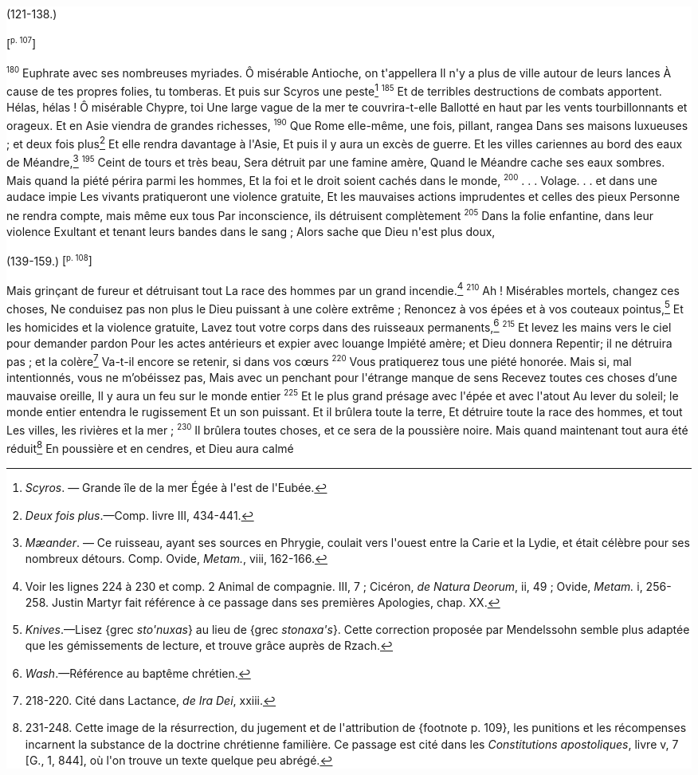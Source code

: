 (121-138.)

<span id="p107">[<sup><small>p. 107</small></sup>]</span>

<span id="v180"><sup><small>180</small></sup></span> Euphrate avec ses nombreuses myriades.
Ô misérable Antioche, on t'appellera
Il n'y a plus de ville autour de leurs lances
À cause de tes propres folies, tu tomberas.
Et puis sur Scyros une peste[^184]
<span id="v185"><sup><small>185</small></sup></span> Et de terribles destructions de combats apportent.
Hélas, hélas ! Ô misérable Chypre, toi
Une large vague de la mer te couvrira-t-elle
Ballotté en haut par les vents tourbillonnants et orageux.
Et en Asie viendra de grandes richesses,
<span id="v190"><sup><small>190</small></sup></span> Que Rome elle-même, une fois, pillant, rangea
Dans ses maisons luxueuses ; et deux fois plus[^191]
Et elle rendra davantage à l'Asie,
Et puis il y aura un excès de guerre.
Et les villes cariennes au bord des eaux de Méandre,[^194]
<span id="v195"><sup><small>195</small></sup></span> Ceint de tours et très beau,
Sera détruit par une famine amère,
Quand le Méandre cache ses eaux sombres.
Mais quand la piété périra parmi les hommes,
Et la foi et le droit soient cachés dans le monde,
<span id="v200"><sup><small>200</small></sup></span> . . . Volage. . . et dans une audace impie
Les vivants pratiqueront une violence gratuite,
Et les mauvaises actions imprudentes et celles des pieux
Personne ne rendra compte, mais même eux tous
Par inconscience, ils détruisent complètement
<span id="v205"><sup><small>205</small></sup></span> Dans la folie enfantine, dans leur violence
Exultant et tenant leurs bandes dans le sang ;
Alors sache que Dieu n'est plus doux,

(139-159.)
<span id="p108">[<sup><small>p. 108</small></sup>]</span>

Mais grinçant de fureur et détruisant tout
La race des hommes par un grand incendie.[^209]
<span id="v210"><sup><small>210</small></sup></span> Ah ! Misérables mortels, changez ces choses,
Ne conduisez pas non plus le Dieu puissant à une colère extrême ;
Renoncez à vos épées et à vos couteaux pointus,[^212]
Et les homicides et la violence gratuite,
Lavez tout votre corps dans des ruisseaux permanents,[^214]
<span id="v215"><sup><small>215</small></sup></span> Et levez les mains vers le ciel pour demander pardon
Pour les actes antérieurs et expier avec louange
Impiété amère; et Dieu donnera
Repentir; il ne détruira pas ; et la colère[^218]
Va-t-il encore se retenir, si dans vos cœurs
<span id="v220"><sup><small>220</small></sup></span> Vous pratiquerez tous une piété honorée.
Mais si, mal intentionnés, vous ne m’obéissez pas,
Mais avec un penchant pour l'étrange manque de sens
Recevez toutes ces choses d’une mauvaise oreille,
Il y aura un feu sur le monde entier
<span id="v225"><sup><small>225</small></sup></span> Et le plus grand présage avec l'épée et avec l'atout
Au lever du soleil; le monde entier entendra le rugissement
Et un son puissant. Et il brûlera toute la terre,
Et détruire toute la race des hommes, et tout
Les villes, les rivières et la mer ;
<span id="v230"><sup><small>230</small></sup></span> Il brûlera toutes choses, et ce sera de la poussière noire.
Mais quand maintenant tout aura été réduit[^231]
En poussière et en cendres, et Dieu aura calmé


[^1]: Ce quatrième livre a probablement été écrit par un Juif qui a vécu à la fin du premier siècle après JC. Dans les lignes 162-165, nous trouvons une allusion à la destruction de Jérusalem par les Romains, et les lignes 169-174 sont plus naturellement expliqué comme faisant référence à l'éruption du Vésuve en 79 après JC, qui a submergé les villes de Pompéi et d'Herculanum. Les légendes de Néron apparaissent également dans ce livre (lignes 154-159, 178-180) et servent à prouver la date au plus tôt vers 80 après JC.
[^5]: Phœbus. — Le dieu du tir à l'arc, de la prophétie et de la musique, qui avait des temples à Délos, Delphes, Patara, Claros, Milet, Grynium et autres lieux, dans lesquels il rendit des oracles de l'avenir. Ses oracles étaient, selon Hérodote (i, 66, 75), souvent ambigus et trompeurs, 5-8. Cité par Clem. Alex., _Cohorte. ad Græcos_, iv [G., 8, 111].
[^24]: _Onzième_.—Ou _dixième_ ? Comp. lignes 58 et 110. Le calcul commence avec la première génération après le déluge. Comp. lignes 64 et 65. Par génération, l'auteur entend évidemment une longue période, un âge, mais sa durée reste indéfinie.
[^29]: 29-37. Cité par Justin Martyr, _Cohorte. ad Græcos_, xvi [G., 6, 273] ; également par Clem. Alex., _Cohorte. ad Græcos_, iv [G., 8, 161].
[^41]: 41,42. Cité par Clem. Alex., _Pæd_., ii, 10 [G., 8, 516].
[^49]: 49-67. Cité avec des variations verbales par Lactance, _Div. Inst._, vii, 23 [L., 6, 807].
[^57]: Comp. Actes XVII, 25.
[^61]: _Premier... Assyriens_.—Comp. Gén. x, 11. 63-65. Cité par Lactance, _de Ira Dei_, xxiii [L., 7, 144].
[^66]: _Les Mèdes o'erpowe_r.—Comp. Hérode., I, 95 : « Lorsque les Assyriens eurent régné sur la haute Asie pendant cinq cent vingt ans, les Mèdes commencèrent d'abord à se révolter contre eux et, après avoir abandonné leur esclavage, devinrent libres. »
[^69]: _Nuit . . . day_.—Probablement à comprendre comme une éclipse notable de soleil. Hérodote (I, 74) raconte que pendant les guerres des Mèdes et des Lydiens, il arrivait que, dans le feu de la bataille, le jour se transformât soudainement en nuit. Cet événement, observe-t-il, Thalès l'avait prédit, désignant d'avance l'année même où il se produisit réellement.
[^87]: 87-89. Référence à la guerre de Troie selon la plupart des critiques, mais selon Badt (_Das vierte Buch d. Sibyl. Orakel_, 10) au début, de la guerre perse par la révolte du sud-ouest de l'Asie Mineure, et l'attaque de Sardes par les Grecs .
[^95]: 95-100. Référence à l'invasion de la Grèce par Xerxès.
[^104]: _Croton_. — Aucune ville de ce nom n'a existé en Sicile, et le célèbre Croton, ou Croto, dans le sud de l'Italie, ne peut pas être considéré comme périssant par les coulées de lave de l'Etna. Une autre lecture {grec _Brotw^n_} est « la grande cité des hommes ».
[^105]: 105-108. Référence à la guerre du Péloponnèse.
[^110]: 110-120. Référence à la puissance macédonienne qui, sous Alexandre le Grand, soumit l'empire perse et étendit les colonies grecques sur son vaste territoire. Les illusions doivent être comprises de manière poétique et n’ont probablement pas été conçues pour être des énoncés de faits tout à fait stricts.
[^113]: _Thèbes_, en Béotie, qui fut rasée par Alexandre avant son expédition en Asie.
[^118]: _Bactria_.—L'extrême nord-est de l'empire perse, limitrophe du nord de l'Inde.
[^119]: _Susa_.—La biblique Shushan, l'une des capitales de l'empire perse.
[^122]: _Pyramus_.—Une rivière de Cilicie coulant vers le sud depuis le mont Taurus et se jetant dans la Méditerranée. Strabon (livre I, chap. iii, 7) le décrit et cite ces vers de la Sibylle comme tout oracle antique.
[^123]: _Île sacrée_. — Se référant probablement à Chypre, quel mot Strabon lit ici.
[^124]: _Cibyra_. — Ville d'Asie Mineure, en Phrygie, près de la frontière de la Carie. _Cyzique_ était une ville de Mysie, sur une île du même nom dans la Propontide.
[^126]: 126, 127. Sur _Samos_ et _Delos_ comp. livre III, 454.
[^134]: _Corinth_.—Détruit par les Romains la même année que Carthage, 146 avant JC.
[^138]: _Lay low_.—Lisez {grec _strw'sei_}. Comp. livre v, 587 (texte grec, 438). Ainsi Mendelssohn, favorisé par Rzach.
[^140]: _Myra_. — Ville principale de Lycie, sur la côte sud, à environ une lieue de la mer. Ses ruines témoignent de sa richesse et de sa beauté anciennes.
[^147]: _Patara_.—Sec livre iii, 551.
[^148]: _Armenia_.—Il y avait l'Arménie majeure, le vaste territoire au sud des montagnes du Caucase et entre les mers Euxin et Caspienne ; et l'Arménie Mineure, une petite section à l'ouest de l'Arménie Majeure et à l'est de la Cappadoce. Toutes ces terres furent soumises à Alexandre, puis aux princes syriens, et furent érigées en province romaine sous Trajan.
[^150]: _Solyma_.—C’est-à-dire Jérusalem.
[^155]: _Puissant roi_. — Néron, dont le meurtre de sa mère est notoire, et dont la fuite au-delà de l'Euphrate et le retour attendu comme antichrist étaient une tradition superstitieuse maintenue depuis longtemps.
[^162]: 162-165. Cela fait évidemment référence à la destruction de Jérusalem et du temple, et à l'assujettissement de toute la Palestine par les Romains sous Vespasien et Titus.
[^167]: _Salamis et Paphos_.—Villes célèbres, l'une à l'est et l'autre à l'extrémité ouest de Chypre. « Combien de fois », dit Sénèque (_Epist_. 91), « cette calamité (tremblement de terre) a-t-elle dévasté Chypre ? Combien de fois Paphos est-elle tombée en ruine ?
[^171]: 171-176. La grande éruption du Vésuve, qui détruisit Pompéi et Herculanum, en 79 après JC, est interprétée par la Sibylle comme un signe de la colère de Dieu contre les Romains pour le massacre des Juifs.
[^178]: Fugitif de Rome.—Néron, mentionné aux lignes 154-159 ci-dessus.
[^184]: _Scyros_. — Grande île de la mer Égée à l'est de l'Eubée.
[^191]: _Deux fois plus_.—Comp. livre III, 434-441.
[^194]: _Mæander_. — Ce ruisseau, ayant ses sources en Phrygie, coulait vers l'ouest entre la Carie et la Lydie, et était célèbre pour ses nombreux détours. Comp. Ovide, _Metam._, viii, 162-166.
[^209]: Voir les lignes 224 à 230 et comp. 2 Animal de compagnie. III, 7 ; Cicéron, _de Natura Deorum_, ii, 49 ; Ovide, _Metam._ i, 256-258. Justin Martyr fait référence à ce passage dans ses premières Apologies, chap. XX.
[^212]: _Knives_.—Lisez {grec _sto'nuxas_} au lieu de {grec _stonaxa's_}. Cette correction proposée par Mendelssohn semble plus adaptée que les gémissements de lecture, et trouve grâce auprès de Rzach.
[^214]: _Wash_.—Référence au baptême chrétien.
[^218]: 218-220. Cité dans Lactance, _de Ira Dei_, xxiii.
[^231]: 231-248. Cette image de la résurrection, du jugement et de l'attribution de {footnote p. 109}, les punitions et les récompenses incarnent la substance de la doctrine chrétienne familière. Ce passage est cité dans les _Constitutions apostoliques_, livre v, 7 [G., 1, 844], où l'on trouve un texte quelque peu abrégé.